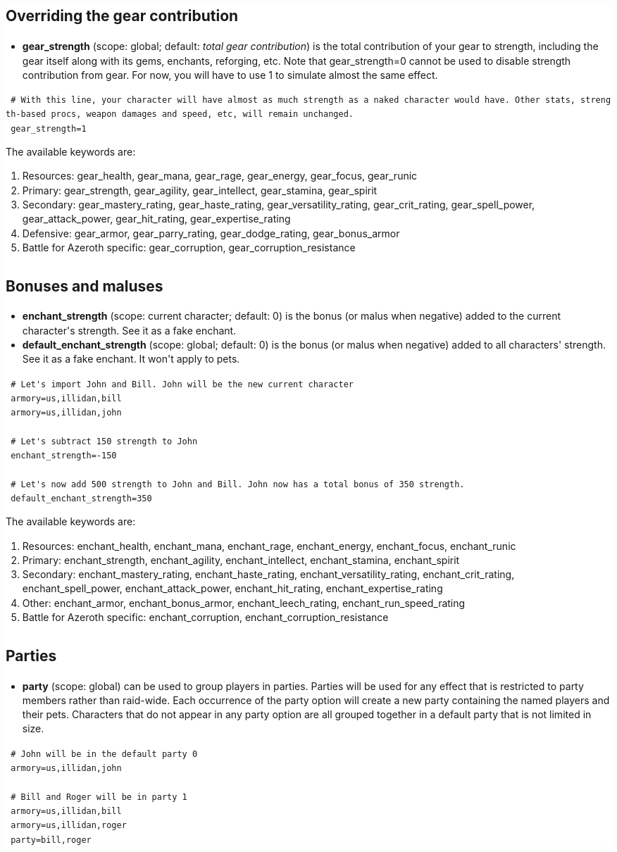 ## Overriding the gear contribution

  * **gear\_strength** (scope: global; default: _total gear contribution_) is the total contribution of your gear to strength, including the gear itself along with its gems, enchants, reforging, etc. Note that gear\_strength=0 cannot be used to disable strength contribution from gear. For now, you will have to use 1 to simulate almost the same effect.
```
 # With this line, your character will have almost as much strength as a naked character would have. Other stats, strength-based procs, weapon damages and speed, etc, will remain unchanged.
 gear_strength=1
```

The available keywords are:
 1. Resources: gear\_health, gear\_mana, gear\_rage, gear\_energy, gear\_focus, gear\_runic
 1. Primary: gear\_strength, gear\_agility, gear\_intellect, gear\_stamina, gear\_spirit
 1. Secondary: gear\_mastery\_rating, gear\_haste\_rating, gear\_versatility\_rating, gear\_crit\_rating, gear\_spell\_power, gear\_attack\_power, gear\_hit\_rating, gear\_expertise\_rating
 1. Defensive: gear\_armor, gear\_parry\_rating, gear\_dodge\_rating, gear\_bonus\_armor
 1. Battle for Azeroth specific: gear\_corruption, gear\_corruption\_resistance

## Bonuses and maluses

  * **enchant\_strength** (scope: current character; default: 0) is the bonus (or malus when negative) added to the current character's strength. See it as a fake enchant.
  * **default\_enchant\_strength** (scope: global; default: 0) is the bonus (or malus when negative) added to all characters' strength. See it as a fake enchant. It won't apply to pets.
```
 # Let's import John and Bill. John will be the new current character
 armory=us,illidan,bill
 armory=us,illidan,john

 # Let's subtract 150 strength to John
 enchant_strength=-150

 # Let's now add 500 strength to John and Bill. John now has a total bonus of 350 strength.
 default_enchant_strength=350
```

The available keywords are:
 1. Resources: enchant\_health, enchant\_mana, enchant\_rage, enchant\_energy, enchant\_focus, enchant\_runic
 1. Primary: enchant\_strength, enchant\_agility, enchant\_intellect, enchant\_stamina, enchant\_spirit
 1. Secondary: enchant\_mastery\_rating, enchant\_haste\_rating, enchant\_versatility\_rating, enchant\_crit\_rating, enchant\_spell\_power, enchant\_attack\_power, enchant\_hit\_rating, enchant\_expertise\_rating
 1. Other: enchant\_armor, enchant\_bonus\_armor, enchant\_leech\_rating, enchant\_run\_speed\_rating
 1. Battle for Azeroth specific: enchant\_corruption, enchant\_corruption\_resistance

## Parties
  * **party** (scope: global) can be used to group players in parties. Parties will be used for any effect that is restricted to party members rather than raid-wide. Each occurrence of the party option will create a new party containing the named players and their pets. Characters that do not appear in any party option are all grouped together in a default party that is not limited in size.
```
 # John will be in the default party 0
 armory=us,illidan,john
 
 # Bill and Roger will be in party 1
 armory=us,illidan,bill
 armory=us,illidan,roger
 party=bill,roger

```